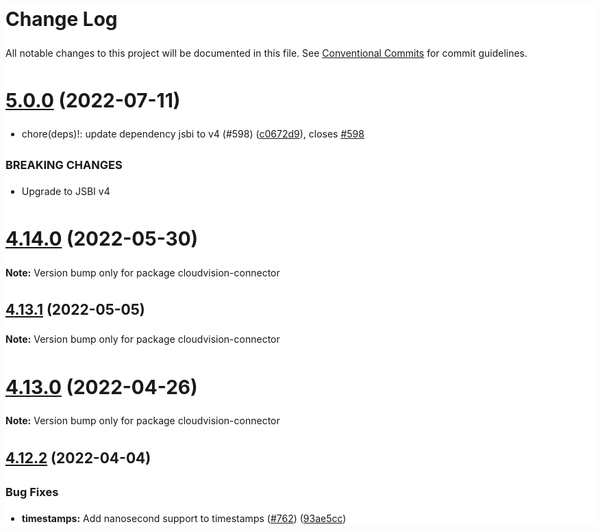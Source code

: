 # Change Log

All notable changes to this project will be documented in this file.
See [Conventional Commits](https://conventionalcommits.org) for commit guidelines.

# [5.0.0](https://github.com/aristanetworks/cloudvision/compare/v4.14.0...v5.0.0) (2022-07-11)


* chore(deps)!: update dependency jsbi to v4 (#598) ([c0672d9](https://github.com/aristanetworks/cloudvision/commit/c0672d92c0391a75e081246a4cbb25ff2fc3cfca)), closes [#598](https://github.com/aristanetworks/cloudvision/issues/598)


### BREAKING CHANGES

* Upgrade to JSBI v4





# [4.14.0](https://github.com/aristanetworks/cloudvision/compare/v4.13.1...v4.14.0) (2022-05-30)

**Note:** Version bump only for package cloudvision-connector





## [4.13.1](https://github.com/aristanetworks/cloudvision/compare/v4.13.0...v4.13.1) (2022-05-05)

**Note:** Version bump only for package cloudvision-connector





# [4.13.0](https://github.com/aristanetworks/cloudvision/compare/v4.12.2...v4.13.0) (2022-04-26)

**Note:** Version bump only for package cloudvision-connector





## [4.12.2](https://github.com/aristanetworks/cloudvision/compare/v4.12.1...v4.12.2) (2022-04-04)


### Bug Fixes

* **timestamps:** Add nanosecond support to timestamps ([#762](https://github.com/aristanetworks/cloudvision/issues/762)) ([93ae5cc](https://github.com/aristanetworks/cloudvision/commit/93ae5ccd3c395bcacf504cfa44181245cba16795))
